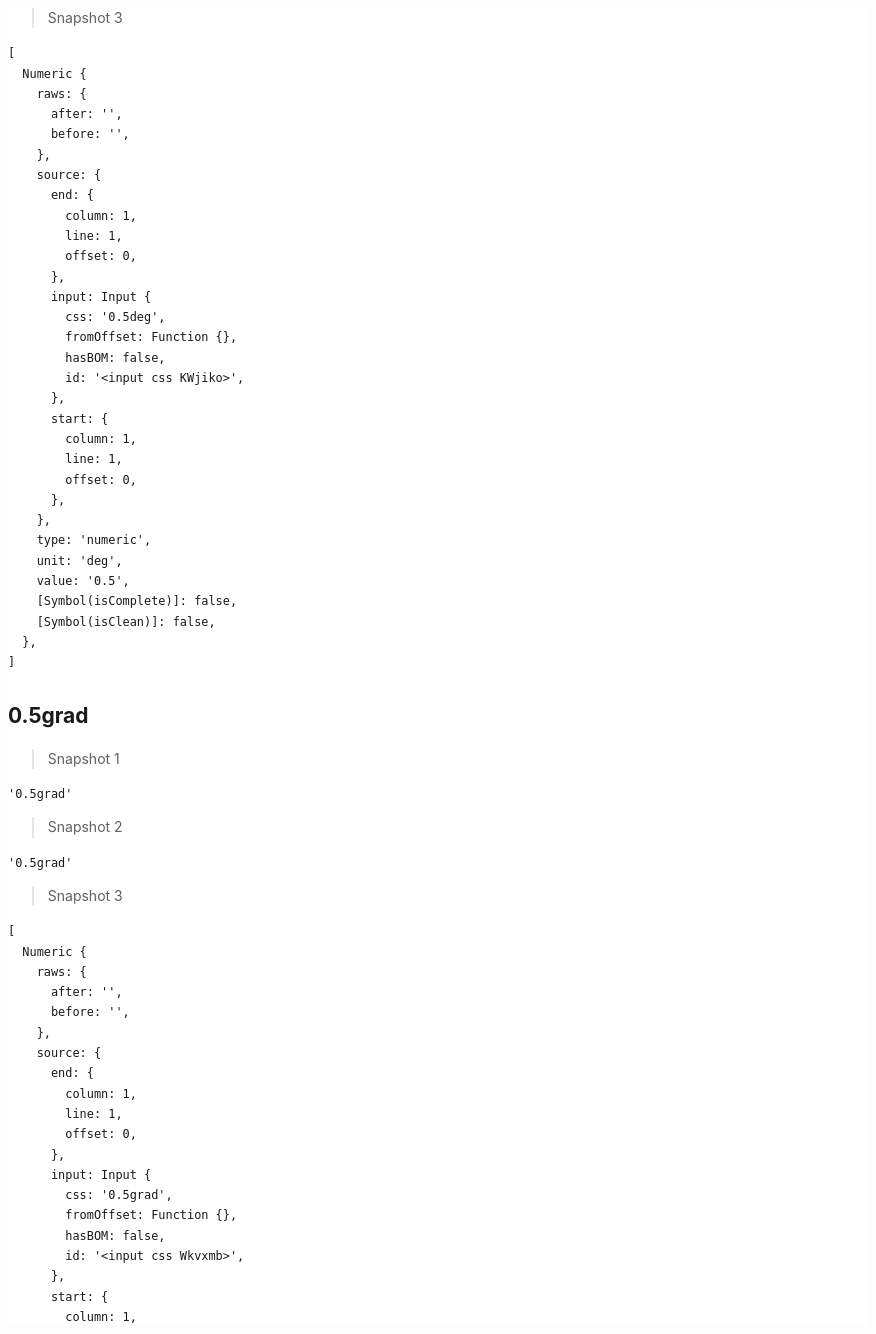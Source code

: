 > Snapshot 3

    [
      Numeric {
        raws: {
          after: '',
          before: '',
        },
        source: {
          end: {
            column: 1,
            line: 1,
            offset: 0,
          },
          input: Input {
            css: '0.5deg',
            fromOffset: Function {},
            hasBOM: false,
            id: '<input css KWjiko>',
          },
          start: {
            column: 1,
            line: 1,
            offset: 0,
          },
        },
        type: 'numeric',
        unit: 'deg',
        value: '0.5',
        [Symbol(isComplete)]: false,
        [Symbol(isClean)]: false,
      },
    ]

## 0.5grad

> Snapshot 1

    '0.5grad'

> Snapshot 2

    '0.5grad'

> Snapshot 3

    [
      Numeric {
        raws: {
          after: '',
          before: '',
        },
        source: {
          end: {
            column: 1,
            line: 1,
            offset: 0,
          },
          input: Input {
            css: '0.5grad',
            fromOffset: Function {},
            hasBOM: false,
            id: '<input css Wkvxmb>',
          },
          start: {
            column: 1,